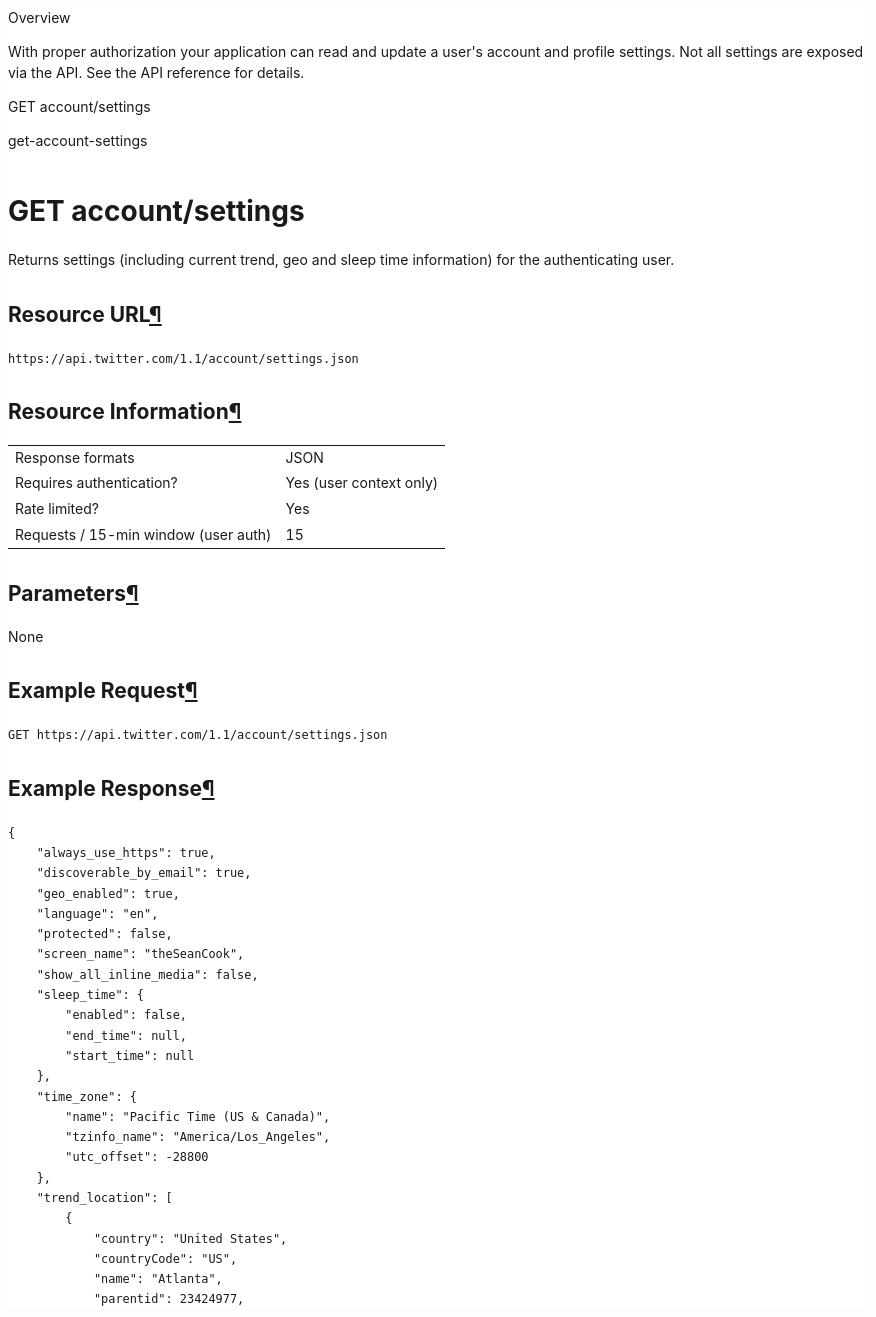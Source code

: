 Overview

With proper authorization your application can read and update a user's account and profile settings. Not all settings are exposed via the API. See the API reference for details.

GET account/settings

get-account-settings

GET account/settings
====================

Returns settings (including current trend, geo and sleep time information) for the authenticating user.

Resource URL[¶](#resource-url "Permalink to this headline")
-----------------------------------------------------------

`https://api.twitter.com/1.1/account/settings.json`

Resource Information[¶](#resource-information "Permalink to this headline")
---------------------------------------------------------------------------

|     |     |
| --- | --- |
| Response formats | JSON |
| Requires authentication? | Yes (user context only) |
| Rate limited? | Yes |
| Requests / 15-min window (user auth) | 15  |

Parameters[¶](#parameters "Permalink to this headline")
-------------------------------------------------------

None

Example Request[¶](#example-request "Permalink to this headline")
-----------------------------------------------------------------

`GET https://api.twitter.com/1.1/account/settings.json`

Example Response[¶](#example-response "Permalink to this headline")
-------------------------------------------------------------------

    {
        "always_use_https": true,
        "discoverable_by_email": true,
        "geo_enabled": true,
        "language": "en",
        "protected": false,
        "screen_name": "theSeanCook",
        "show_all_inline_media": false,
        "sleep_time": {
            "enabled": false,
            "end_time": null,
            "start_time": null
        },
        "time_zone": {
            "name": "Pacific Time (US & Canada)",
            "tzinfo_name": "America/Los_Angeles",
            "utc_offset": -28800
        },
        "trend_location": [
            {
                "country": "United States",
                "countryCode": "US",
                "name": "Atlanta",
                "parentid": 23424977,